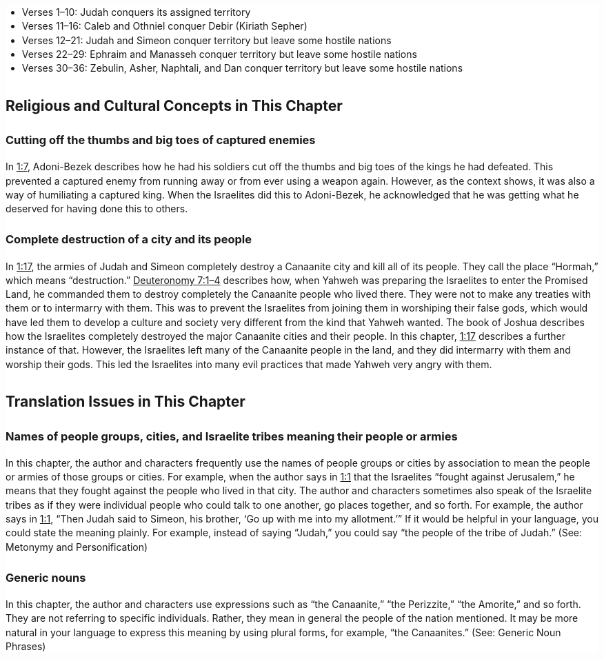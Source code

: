 * Verses 1–10: Judah conquers its assigned territory
* Verses 11–16: Caleb and Othniel conquer Debir (Kiriath Sepher)
* Verses 12–21: Judah and Simeon conquer territory but leave some hostile nations
* Verses 22–29: Ephraim and Manasseh conquer territory but leave some hostile nations
* Verses 30–36: Zebulin, Asher, Naphtali, and Dan conquer territory but leave some hostile nations

Religious and Cultural Concepts in This Chapter
-----------------------------------------------

### Cutting off the thumbs and big toes of captured enemies

In [1:7](https://ref.ly/Judg1:7), Adoni\-Bezek describes how he had his soldiers cut off the thumbs and big toes of the kings he had defeated. This prevented a captured enemy from running away or from ever using a weapon again. However, as the context shows, it was also a way of humiliating a captured king. When the Israelites did this to Adoni\-Bezek, he acknowledged that he was getting what he deserved for having done this to others.

### Complete destruction of a city and its people

In [1:17](https://ref.ly/Judg1:17), the armies of Judah and Simeon completely destroy a Canaanite city and kill all of its people. They call the place “Hormah,” which means “destruction.” [Deuteronomy 7:1–4](https://ref.ly/Deut7:1-Deut7:4) describes how, when Yahweh was preparing the Israelites to enter the Promised Land, he commanded them to destroy completely the Canaanite people who lived there. They were not to make any treaties with them or to intermarry with them. This was to prevent the Israelites from joining them in worshiping their false gods, which would have led them to develop a culture and society very different from the kind that Yahweh wanted. The book of Joshua describes how the Israelites completely destroyed the major Canaanite cities and their people. In this chapter, [1:17](https://ref.ly/Judg1:17) describes a further instance of that. However, the Israelites left many of the Canaanite people in the land, and they did intermarry with them and worship their gods. This led the Israelites into many evil practices that made Yahweh very angry with them.

Translation Issues in This Chapter
----------------------------------

### Names of people groups, cities, and Israelite tribes meaning their people or armies

In this chapter, the author and characters frequently use the names of people groups or cities by association to mean the people or armies of those groups or cities. For example, when the author says in [1:1](https://ref.ly/Judg1:1) that the Israelites “fought against Jerusalem,” he means that they fought against the people who lived in that city. The author and characters sometimes also speak of the Israelite tribes as if they were individual people who could talk to one another, go places together, and so forth. For example, the author says in [1:1](https://ref.ly/Judg1:1), “Then Judah said to Simeon, his brother, ‘Go up with me into my allotment.’” If it would be helpful in your language, you could state the meaning plainly. For example, instead of saying “Judah,” you could say “the people of the tribe of Judah.” (See: Metonymy and Personification)

### Generic nouns

In this chapter, the author and characters use expressions such as “the Canaanite,” “the Perizzite,” “the Amorite,” and so forth. They are not referring to specific individuals. Rather, they mean in general the people of the nation mentioned. It may be more natural in your language to express this meaning by using plural forms, for example, “the Canaanites.” (See: Generic Noun Phrases)
